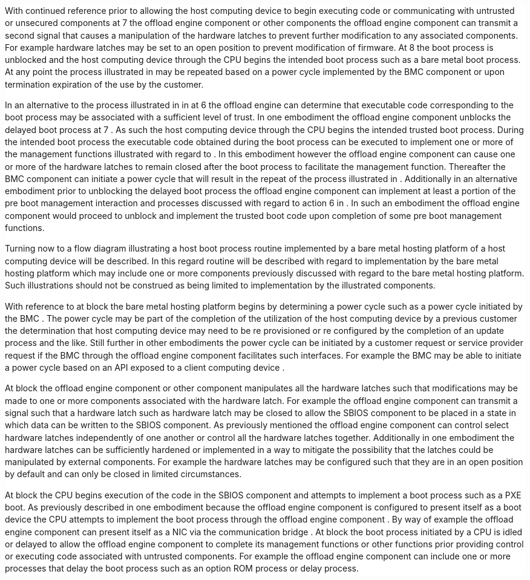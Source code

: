 With continued reference prior to allowing the host computing device to begin executing code or communicating with untrusted or unsecured components at 7 the offload engine component or other components the offload engine component can transmit a second signal that causes a manipulation of the hardware latches to prevent further modification to any associated components. For example hardware latches may be set to an open position to prevent modification of firmware. At 8 the boot process is unblocked and the host computing device through the CPU begins the intended boot process such as a bare metal boot process. At any point the process illustrated in may be repeated based on a power cycle implemented by the BMC component or upon termination expiration of the use by the customer.

In an alternative to the process illustrated in in at 6 the offload engine can determine that executable code corresponding to the boot process may be associated with a sufficient level of trust. In one embodiment the offload engine component unblocks the delayed boot process at 7 . As such the host computing device through the CPU begins the intended trusted boot process. During the intended boot process the executable code obtained during the boot process can be executed to implement one or more of the management functions illustrated with regard to . In this embodiment however the offload engine component can cause one or more of the hardware latches to remain closed after the boot process to facilitate the management function. Thereafter the BMC component can initiate a power cycle that will result in the repeat of the process illustrated in . Additionally in an alternative embodiment prior to unblocking the delayed boot process the offload engine component can implement at least a portion of the pre boot management interaction and processes discussed with regard to action 6 in . In such an embodiment the offload engine component would proceed to unblock and implement the trusted boot code upon completion of some pre boot management functions.

Turning now to a flow diagram illustrating a host boot process routine implemented by a bare metal hosting platform of a host computing device will be described. In this regard routine will be described with regard to implementation by the bare metal hosting platform which may include one or more components previously discussed with regard to the bare metal hosting platform. Such illustrations should not be construed as being limited to implementation by the illustrated components.

With reference to at block the bare metal hosting platform begins by determining a power cycle such as a power cycle initiated by the BMC . The power cycle may be part of the completion of the utilization of the host computing device by a previous customer the determination that host computing device may need to be re provisioned or re configured by the completion of an update process and the like. Still further in other embodiments the power cycle can be initiated by a customer request or service provider request if the BMC through the offload engine component facilitates such interfaces. For example the BMC may be able to initiate a power cycle based on an API exposed to a client computing device .

At block the offload engine component or other component manipulates all the hardware latches such that modifications may be made to one or more components associated with the hardware latch. For example the offload engine component can transmit a signal such that a hardware latch such as hardware latch may be closed to allow the SBIOS component to be placed in a state in which data can be written to the SBIOS component. As previously mentioned the offload engine component can control select hardware latches independently of one another or control all the hardware latches together. Additionally in one embodiment the hardware latches can be sufficiently hardened or implemented in a way to mitigate the possibility that the latches could be manipulated by external components. For example the hardware latches may be configured such that they are in an open position by default and can only be closed in limited circumstances.

At block the CPU begins execution of the code in the SBIOS component and attempts to implement a boot process such as a PXE boot. As previously described in one embodiment because the offload engine component is configured to present itself as a boot device the CPU attempts to implement the boot process through the offload engine component . By way of example the offload engine component can present itself as a NIC via the communication bridge . At block the boot process initiated by a CPU is idled or delayed to allow the offload engine component to complete its management functions or other functions prior providing control or executing code associated with untrusted components. For example the offload engine component can include one or more processes that delay the boot process such as an option ROM process or delay process.
